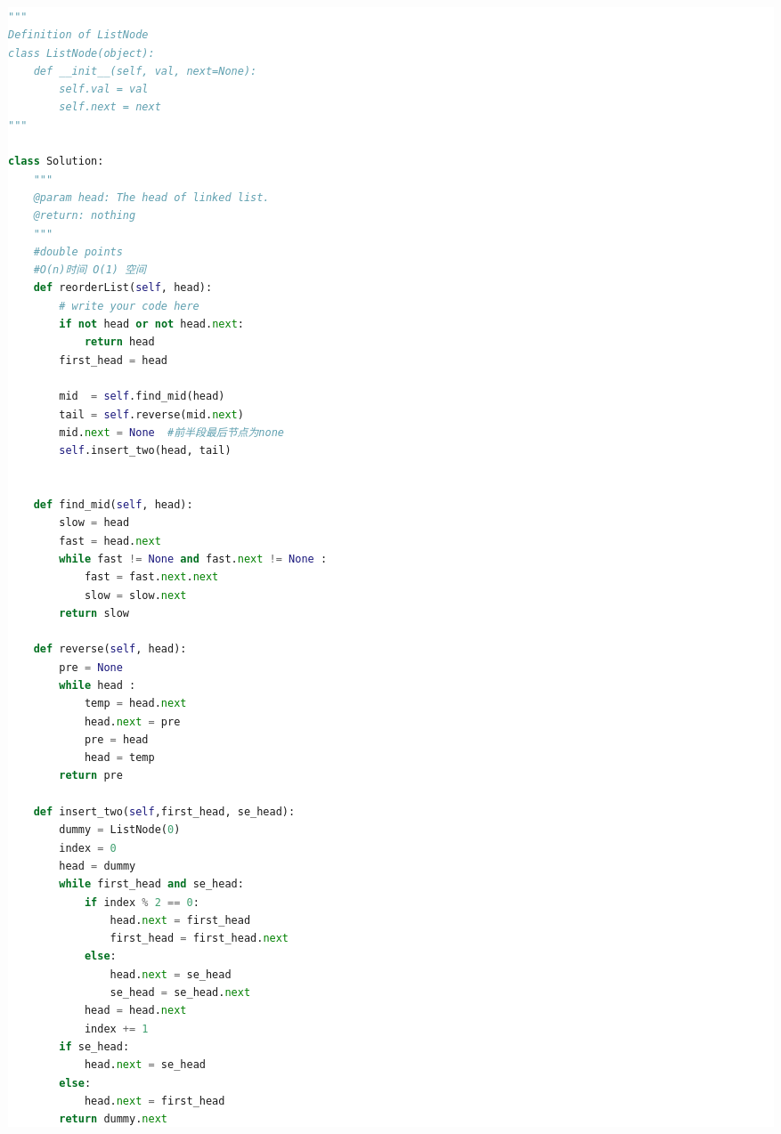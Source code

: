 ```python
"""
Definition of ListNode
class ListNode(object):
    def __init__(self, val, next=None):
        self.val = val
        self.next = next
"""

class Solution:
    """
    @param head: The head of linked list.
    @return: nothing
    """
    #double points
    #O(n)时间 O(1) 空间
    def reorderList(self, head):
        # write your code here
        if not head or not head.next:
            return head 
        first_head = head 

        mid  = self.find_mid(head)
        tail = self.reverse(mid.next)
        mid.next = None  #前半段最后节点为none
        self.insert_two(head, tail)


    def find_mid(self, head):
        slow = head
        fast = head.next
        while fast != None and fast.next != None :
            fast = fast.next.next
            slow = slow.next
        return slow

    def reverse(self, head):
        pre = None
        while head :
            temp = head.next 
            head.next = pre 
            pre = head 
            head = temp
        return pre 

    def insert_two(self,first_head, se_head):
        dummy = ListNode(0)
        index = 0 
        head = dummy
        while first_head and se_head:
            if index % 2 == 0:
                head.next = first_head
                first_head = first_head.next
            else:
                head.next = se_head
                se_head = se_head.next
            head = head.next
            index += 1 
        if se_head:
            head.next = se_head
        else:
            head.next = first_head
        return dummy.next
```